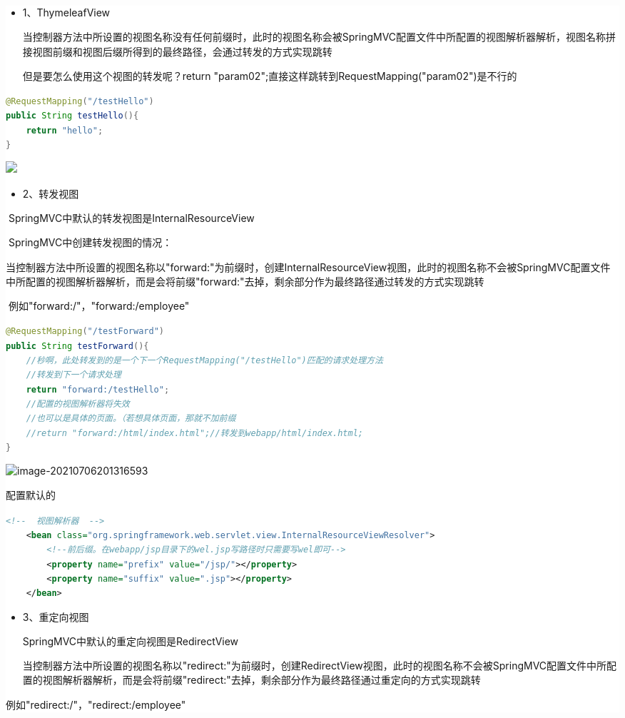 - 1、ThymeleafView

  当控制器方法中所设置的视图名称没有任何前缀时，此时的视图名称会被SpringMVC配置文件中所配置的视图解析器解析，视图名称拼接视图前缀和视图后缀所得到的最终路径，会通过转发的方式实现跳转

  但是要怎么使用这个视图的转发呢？return "param02";直接这样跳转到RequestMapping("param02")是不行的

```java
@RequestMapping("/testHello")
public String testHello(){
    return "hello";
}
```

![](B:/我的坚果云/springmvc/img/img002.png)

- 2、转发视图

​	SpringMVC中默认的转发视图是InternalResourceView

​	SpringMVC中创建转发视图的情况：

​	当控制器方法中所设置的视图名称以"forward:"为前缀时，创建InternalResourceView视图，此时的视图名称不会被SpringMVC配置文件中所配置的视图解析器解析，而是会将前缀"forward:"去掉，剩余部分作为最终路径通过转发的方式实现跳转

​	例如"forward:/"，"forward:/employee"

```java
@RequestMapping("/testForward")
public String testForward(){
    //秒啊，此处转发到的是一个下一个RequestMapping("/testHello")匹配的请求处理方法
    //转发到下一个请求处理
    return "forward:/testHello";
    //配置的视图解析器将失效
    //也可以是具体的页面。（若想具体页面，那就不加前缀
    //return "forward:/html/index.html";//转发到webapp/html/index.html;
}
```

![image-20210706201316593](B:/我的坚果云/springmvc/img/img003.png)

配置默认的

```xml
<!--  视图解析器  -->
    <bean class="org.springframework.web.servlet.view.InternalResourceViewResolver">
        <!--前后缀。在webapp/jsp目录下的wel.jsp写路径时只需要写wel即可-->
        <property name="prefix" value="/jsp/"></property>
        <property name="suffix" value=".jsp"></property>
    </bean>
```

- 3、重定向视图

  SpringMVC中默认的重定向视图是RedirectView

  当控制器方法中所设置的视图名称以"redirect:"为前缀时，创建RedirectView视图，此时的视图名称不会被SpringMVC配置文件中所配置的视图解析器解析，而是会将前缀"redirect:"去掉，剩余部分作为最终路径通过重定向的方式实现跳转

例如"redirect:/"，"redirect:/employee"

